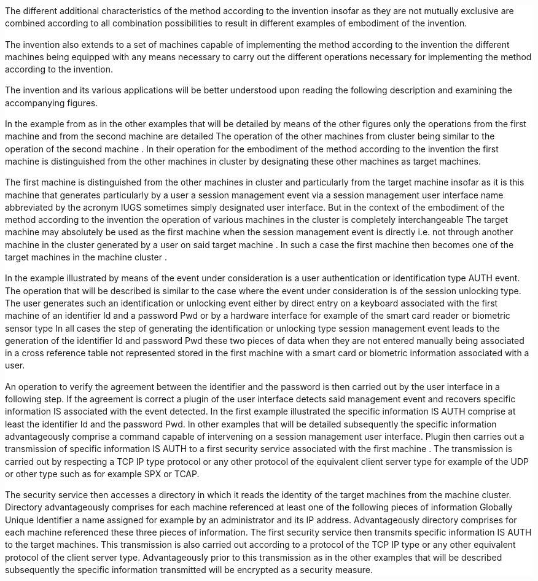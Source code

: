 The different additional characteristics of the method according to the invention insofar as they are not mutually exclusive are combined according to all combination possibilities to result in different examples of embodiment of the invention.

The invention also extends to a set of machines capable of implementing the method according to the invention the different machines being equipped with any means necessary to carry out the different operations necessary for implementing the method according to the invention.

The invention and its various applications will be better understood upon reading the following description and examining the accompanying figures.

In the example from as in the other examples that will be detailed by means of the other figures only the operations from the first machine and from the second machine are detailed The operation of the other machines from cluster being similar to the operation of the second machine . In their operation for the embodiment of the method according to the invention the first machine is distinguished from the other machines in cluster by designating these other machines as target machines.

The first machine is distinguished from the other machines in cluster and particularly from the target machine insofar as it is this machine that generates particularly by a user a session management event via a session management user interface name abbreviated by the acronym IUGS sometimes simply designated user interface. But in the context of the embodiment of the method according to the invention the operation of various machines in the cluster is completely interchangeable The target machine may absolutely be used as the first machine when the session management event is directly i.e. not through another machine in the cluster generated by a user on said target machine . In such a case the first machine then becomes one of the target machines in the machine cluster .

In the example illustrated by means of the event under consideration is a user authentication or identification type AUTH event. The operation that will be described is similar to the case where the event under consideration is of the session unlocking type. The user generates such an identification or unlocking event either by direct entry on a keyboard associated with the first machine of an identifier Id and a password Pwd or by a hardware interface for example of the smart card reader or biometric sensor type In all cases the step of generating the identification or unlocking type session management event leads to the generation of the identifier Id and password Pwd these two pieces of data when they are not entered manually being associated in a cross reference table not represented stored in the first machine with a smart card or biometric information associated with a user.

An operation to verify the agreement between the identifier and the password is then carried out by the user interface in a following step. If the agreement is correct a plugin of the user interface detects said management event and recovers specific information IS associated with the event detected. In the first example illustrated the specific information IS AUTH comprise at least the identifier Id and the password Pwd. In other examples that will be detailed subsequently the specific information advantageously comprise a command capable of intervening on a session management user interface. Plugin then carries out a transmission of specific information IS AUTH to a first security service associated with the first machine . The transmission is carried out by respecting a TCP IP type protocol or any other protocol of the equivalent client server type for example of the UDP or other type such as for example SPX or TCAP.

The security service then accesses a directory in which it reads the identity of the target machines from the machine cluster. Directory advantageously comprises for each machine referenced at least one of the following pieces of information Globally Unique Identifier a name assigned for example by an administrator and its IP address. Advantageously directory comprises for each machine referenced these three pieces of information. The first security service then transmits specific information IS AUTH to the target machines. This transmission is also carried out according to a protocol of the TCP IP type or any other equivalent protocol of the client server type. Advantageously prior to this transmission as in the other examples that will be described subsequently the specific information transmitted will be encrypted as a security measure.
